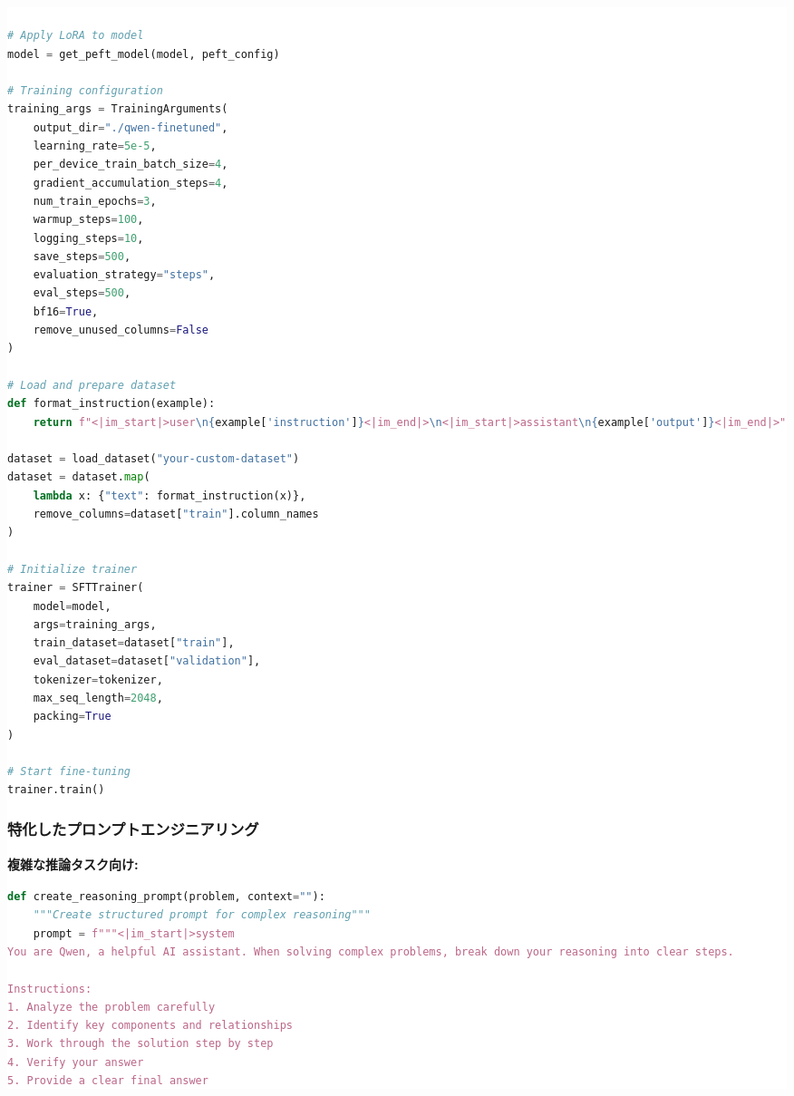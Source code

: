 ```python

# Apply LoRA to model
model = get_peft_model(model, peft_config)

# Training configuration
training_args = TrainingArguments(
    output_dir="./qwen-finetuned",
    learning_rate=5e-5,
    per_device_train_batch_size=4,
    gradient_accumulation_steps=4,
    num_train_epochs=3,
    warmup_steps=100,
    logging_steps=10,
    save_steps=500,
    evaluation_strategy="steps",
    eval_steps=500,
    bf16=True,
    remove_unused_columns=False
)

# Load and prepare dataset
def format_instruction(example):
    return f"<|im_start|>user\n{example['instruction']}<|im_end|>\n<|im_start|>assistant\n{example['output']}<|im_end|>"

dataset = load_dataset("your-custom-dataset")
dataset = dataset.map(
    lambda x: {"text": format_instruction(x)},
    remove_columns=dataset["train"].column_names
)

# Initialize trainer
trainer = SFTTrainer(
    model=model,
    args=training_args,
    train_dataset=dataset["train"],
    eval_dataset=dataset["validation"],
    tokenizer=tokenizer,
    max_seq_length=2048,
    packing=True
)

# Start fine-tuning
trainer.train()
```

### 特化したプロンプトエンジニアリング

**複雑な推論タスク向け:**
```python
def create_reasoning_prompt(problem, context=""):
    """Create structured prompt for complex reasoning"""
    prompt = f"""<|im_start|>system
You are Qwen, a helpful AI assistant. When solving complex problems, break down your reasoning into clear steps.

Instructions:
1. Analyze the problem carefully
2. Identify key components and relationships
3. Work through the solution step by step
4. Verify your answer
5. Provide a clear final answer

```